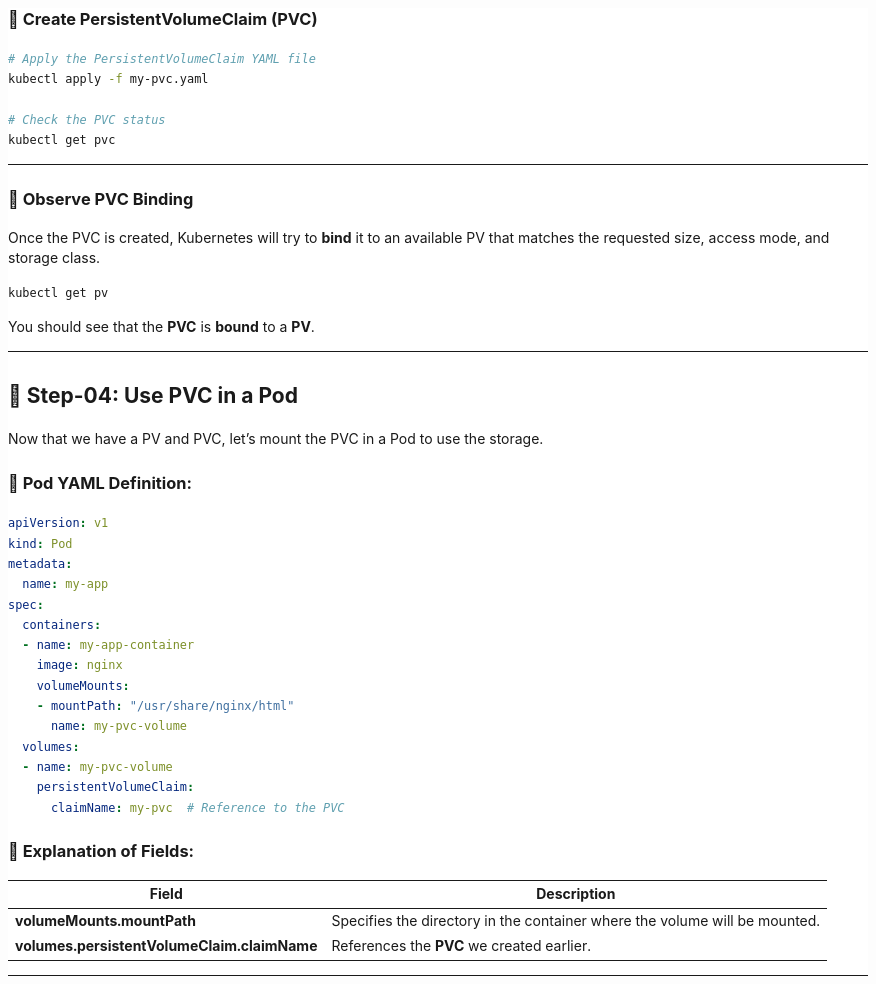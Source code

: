 
### 🔨 **Create PersistentVolumeClaim (PVC)**

```bash
# Apply the PersistentVolumeClaim YAML file
kubectl apply -f my-pvc.yaml

# Check the PVC status
kubectl get pvc
```

---

### 🧠 **Observe PVC Binding**

Once the PVC is created, Kubernetes will try to **bind** it to an available PV that matches the requested size, access mode, and storage class.

```bash
kubectl get pv
```

You should see that the **PVC** is **bound** to a **PV**.

---

## 🧩 **Step-04: Use PVC in a Pod**

Now that we have a PV and PVC, let’s mount the PVC in a Pod to use the storage.

### 📄 **Pod YAML Definition:**

```yaml
apiVersion: v1
kind: Pod
metadata:
  name: my-app
spec:
  containers:
  - name: my-app-container
    image: nginx
    volumeMounts:
    - mountPath: "/usr/share/nginx/html"
      name: my-pvc-volume
  volumes:
  - name: my-pvc-volume
    persistentVolumeClaim:
      claimName: my-pvc  # Reference to the PVC
```

### 🧩 **Explanation of Fields:**

| Field                                       | Description                                                                |
| ------------------------------------------- | -------------------------------------------------------------------------- |
| **volumeMounts.mountPath**                  | Specifies the directory in the container where the volume will be mounted. |
| **volumes.persistentVolumeClaim.claimName** | References the **PVC** we created earlier.                                 |

---